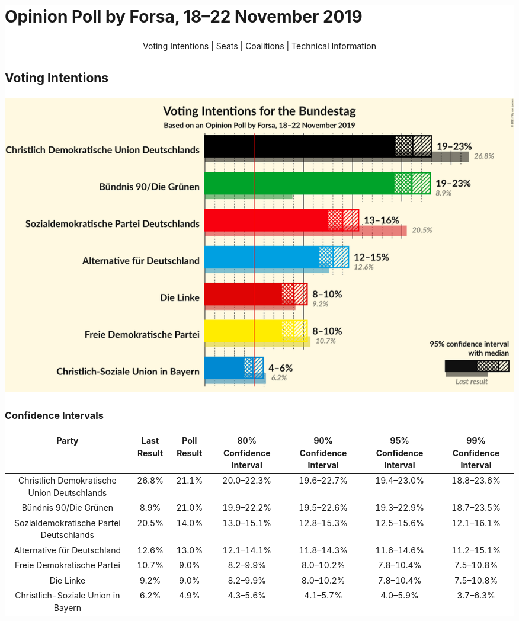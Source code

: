 # Opinion Poll by Forsa, 18–22 November 2019

<p align="center"><a href="#voting-intentions">Voting Intentions</a> | <a href="#seats">Seats</a> | <a href="#coalitions">Coalitions</a> | <a href="#technical-information">Technical Information</a></p>

## Voting Intentions

![Graph with voting intentions not yet produced](2019-11-22-Forsa.png "Voting Intentions")

### Confidence Intervals

| Party | Last Result | Poll Result | 80% Confidence Interval | 90% Confidence Interval | 95% Confidence Interval | 99% Confidence Interval |
|:-----:|:-----------:|:-----------:|:-----------------------:|:-----------------------:|:-----------------------:|:-----------------------:|
| Christlich Demokratische Union Deutschlands | 26.8% | 21.1% | 20.0–22.3% |19.6–22.7% |19.4–23.0% |18.8–23.6% |
| Bündnis 90/Die Grünen | 8.9% | 21.0% | 19.9–22.2% |19.5–22.6% |19.3–22.9% |18.7–23.5% |
| Sozialdemokratische Partei Deutschlands | 20.5% | 14.0% | 13.0–15.1% |12.8–15.3% |12.5–15.6% |12.1–16.1% |
| Alternative für Deutschland | 12.6% | 13.0% | 12.1–14.1% |11.8–14.3% |11.6–14.6% |11.2–15.1% |
| Freie Demokratische Partei | 10.7% | 9.0% | 8.2–9.9% |8.0–10.2% |7.8–10.4% |7.5–10.8% |
| Die Linke | 9.2% | 9.0% | 8.2–9.9% |8.0–10.2% |7.8–10.4% |7.5–10.8% |
| Christlich-Soziale Union in Bayern | 6.2% | 4.9% | 4.3–5.6% |4.1–5.7% |4.0–5.9% |3.7–6.3% |
